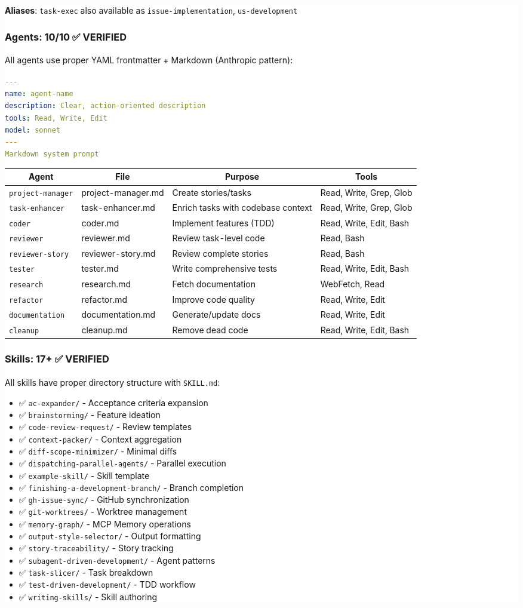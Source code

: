 **Aliases**: `task-exec` also available as `issue-implementation`, `us-development`

### Agents: 10/10 ✅ VERIFIED

All agents use proper YAML frontmatter + Markdown (Anthropic pattern):

```yaml
---
name: agent-name
description: Clear, action-oriented description
tools: Read, Write, Edit
model: sonnet
---
Markdown system prompt
```

| Agent | File | Purpose | Tools |
|-------|------|---------|-------|
| `project-manager` | project-manager.md | Create stories/tasks | Read, Write, Grep, Glob |
| `task-enhancer` | task-enhancer.md | Enrich tasks with codebase context | Read, Write, Grep, Glob |
| `coder` | coder.md | Implement features (TDD) | Read, Write, Edit, Bash |
| `reviewer` | reviewer.md | Review task-level code | Read, Bash |
| `reviewer-story` | reviewer-story.md | Review complete stories | Read, Bash |
| `tester` | tester.md | Write comprehensive tests | Read, Write, Edit, Bash |
| `research` | research.md | Fetch documentation | WebFetch, Read |
| `refactor` | refactor.md | Improve code quality | Read, Write, Edit |
| `documentation` | documentation.md | Generate/update docs | Read, Write, Edit |
| `cleanup` | cleanup.md | Remove dead code | Read, Write, Edit, Bash |

### Skills: 17+ ✅ VERIFIED

All skills have proper directory structure with `SKILL.md`:

- ✅ `ac-expander/` - Acceptance criteria expansion
- ✅ `brainstorming/` - Feature ideation
- ✅ `code-review-request/` - Review templates
- ✅ `context-packer/` - Context aggregation
- ✅ `diff-scope-minimizer/` - Minimal diffs
- ✅ `dispatching-parallel-agents/` - Parallel execution
- ✅ `example-skill/` - Skill template
- ✅ `finishing-a-development-branch/` - Branch completion
- ✅ `gh-issue-sync/` - GitHub synchronization
- ✅ `git-worktrees/` - Worktree management
- ✅ `memory-graph/` - MCP Memory operations
- ✅ `output-style-selector/` - Output formatting
- ✅ `story-traceability/` - Story tracking
- ✅ `subagent-driven-development/` - Agent patterns
- ✅ `task-slicer/` - Task breakdown
- ✅ `test-driven-development/` - TDD workflow
- ✅ `writing-skills/` - Skill authoring
